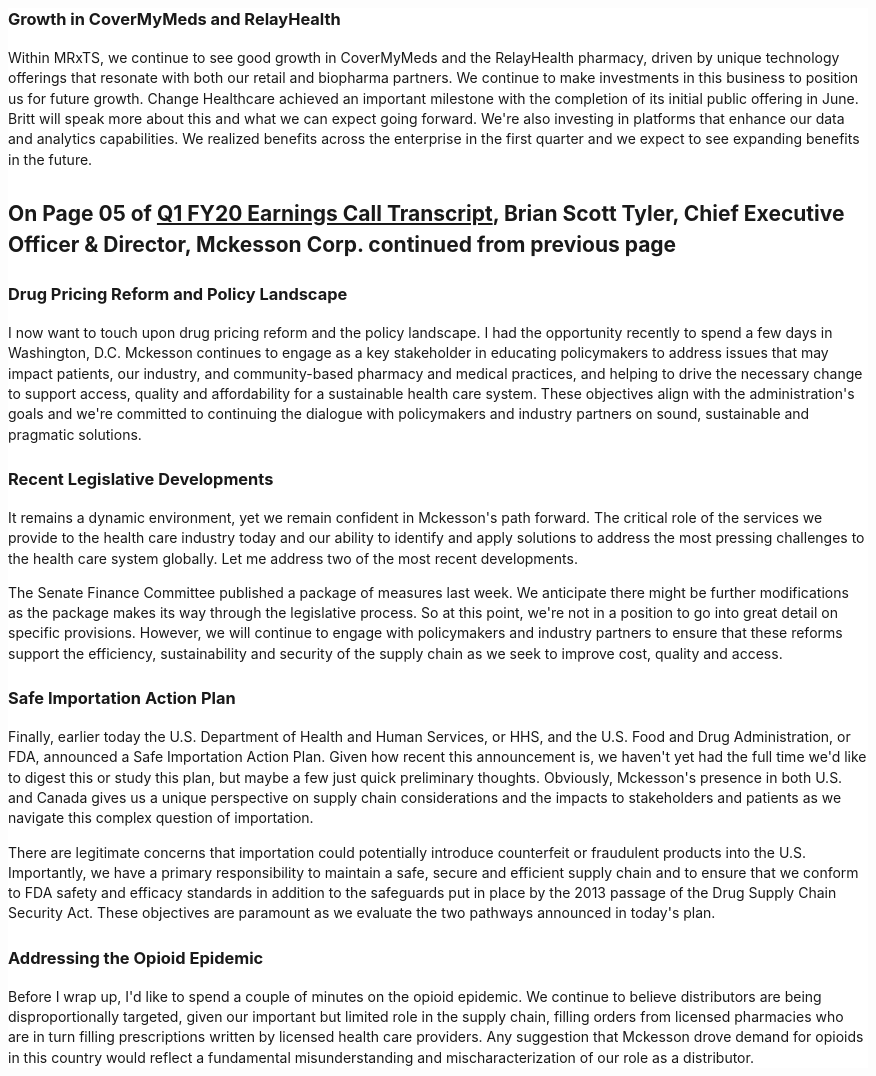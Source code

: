 ### Growth in CoverMyMeds and RelayHealth
Within MRxTS, we continue to see good growth in CoverMyMeds and the RelayHealth pharmacy, driven by unique technology offerings that resonate with both our retail and biopharma partners. We continue to make investments in this business to position us for future growth. Change Healthcare achieved an important milestone with the completion of its initial public offering in June. Britt will speak more about this and what we can expect going forward. We're also investing in platforms that enhance our data and analytics capabilities. We realized benefits across the enterprise in the first quarter and we expect to see expanding benefits in the future.
## On Page 05 of [Q1 FY20 Earnings Call Transcript](https://s24.q4cdn.com/128197368/files/doc_financials/quarterly/2020/q1/Q1-FY20-Earnings-Call-Transcript.pdf), Brian Scott Tyler, Chief Executive Officer & Director, Mckesson Corp. continued from previous page

### Drug Pricing Reform and Policy Landscape
I now want to touch upon drug pricing reform and the policy landscape. I had the opportunity recently to spend a few days in Washington, D.C. Mckesson continues to engage as a key stakeholder in educating policymakers to address issues that may impact patients, our industry, and community-based pharmacy and medical practices, and helping to drive the necessary change to support access, quality and affordability for a sustainable health care system. These objectives align with the administration's goals and we're committed to continuing the dialogue with policymakers and industry partners on sound, sustainable and pragmatic solutions.

### Recent Legislative Developments
It remains a dynamic environment, yet we remain confident in Mckesson's path forward. The critical role of the services we provide to the health care industry today and our ability to identify and apply solutions to address the most pressing challenges to the health care system globally. Let me address two of the most recent developments.

The Senate Finance Committee published a package of measures last week. We anticipate there might be further modifications as the package makes its way through the legislative process. So at this point, we're not in a position to go into great detail on specific provisions. However, we will continue to engage with policymakers and industry partners to ensure that these reforms support the efficiency, sustainability and security of the supply chain as we seek to improve cost, quality and access.

### Safe Importation Action Plan
Finally, earlier today the U.S. Department of Health and Human Services, or HHS, and the U.S. Food and Drug Administration, or FDA, announced a Safe Importation Action Plan. Given how recent this announcement is, we haven't yet had the full time we'd like to digest this or study this plan, but maybe a few just quick preliminary thoughts. Obviously, Mckesson's presence in both U.S. and Canada gives us a unique perspective on supply chain considerations and the impacts to stakeholders and patients as we navigate this complex question of importation.

There are legitimate concerns that importation could potentially introduce counterfeit or fraudulent products into the U.S. Importantly, we have a primary responsibility to maintain a safe, secure and efficient supply chain and to ensure that we conform to FDA safety and efficacy standards in addition to the safeguards put in place by the 2013 passage of the Drug Supply Chain Security Act. These objectives are paramount as we evaluate the two pathways announced in today's plan.

### Addressing the Opioid Epidemic
Before I wrap up, I'd like to spend a couple of minutes on the opioid epidemic. We continue to believe distributors are being disproportionally targeted, given our important but limited role in the supply chain, filling orders from licensed pharmacies who are in turn filling prescriptions written by licensed health care providers. Any suggestion that Mckesson drove demand for opioids in this country would reflect a fundamental misunderstanding and mischaracterization of our role as a distributor.
